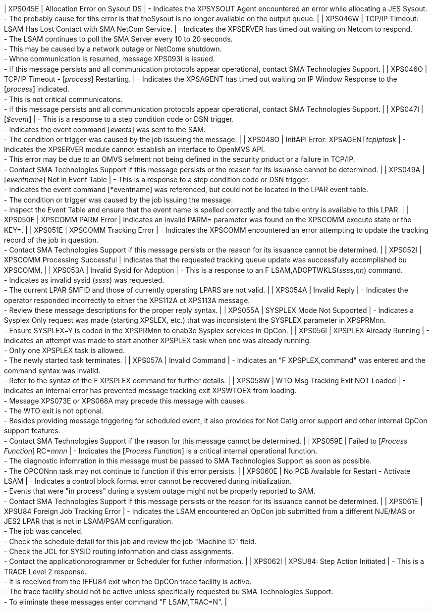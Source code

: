 | XPS045E | Allocation Error on Sysout DS | - Indicates the XPSYSOUT Agent encountered an error while allocating a JES Sysout.<br />- The probably cause for tihs error is that theSysout is no longer available on the output queue. |
| XPS046W | TCP/IP Timeout: LSAM Has Lost Contact with SMA NetCom Service. | - Indicates the XPSERVER has timed out waiting on Netcom to respond.<br />- The LSAM continues to poll the SMA Server every 10 to 20 seconds.<br />- This may be caused by a network outage or NetCome shutdown.<br />- Whne communication is resumed, message XPS093I is issued.<br />- If this message persists and all communication protocols appear operational, contact SMA Technologies Support. |
| XPS046O | TCP/IP Timeout - \[*process*] Restarting. | -   Indicates the XPSAGENT has timed out waiting on IP Window Response to the \[*process*] indicated.<br />- This is not critical communicatons.<br />- If this message persists and all communication protocols appear operational, contact SMA Technologies Support. |
| XPS047I | \[*$event*\] | - This is a response to a step condition code or DSN trigger.<br />- Indicates the event command \[*events*] was sent to the SAM.<br />- The condition or trigger was caused by the job issueing the message. | 
| XPS048O | InitAPI Error: XPSAGENT*tcpiptask* | -  Indicates the XPSERVER module cannot establish an interface to OpenMVS API.<br />- This error may be due to an OMVS sefment not being defined in the security priduct or a failure in TCP/IP.<br />- Contact SMA Technologies Support if this message persists or the reason for its issuanse cannot be determined. |
| XPS049A | \[*eventname*\] Not in Event Table | - This is a response to a step condition code or DSN trigger.<br />- Indicates the event command \[*eventname] was referenced, but could not be located in the LPAR event table.<br />- The condition or trigger  was caused by the job issuing the message.<br />- Inspect the Event Table and ensure that the event name is spelled correctly and the table entry is available to this LPAR. |
| XPS050E | XPSCOMM PARM Error | Indicates an invalid PARM= parameter was found on the XPSCOMM execute state or the KEY=. |
| XPS051E | XPSCOMM Tracking Error | - Indicates the XPSCOMM encountered an error attempting to update the tracking record of the job in question.<br />- Contact SMA Technologies Support if this message persists or the reason for its issuance cannot be determined. |
| XPS052I | XPSCOMM Processing Successful | Indicates that the requested tracking queue update was successfully accomplished bu XPSCOMM. |
| XPS053A | Invalid Sysid for Adoption | - This is a response to an F LSAM,ADOPTWKLS(*ssss*,*nn*) command.<br />- Indicates as invalid sysid (*ssss*) was requested.<br />- The current LPAR SMFID and those of currently operating LPARS are not valid. |
| XPS054A | Invalid Reply | - Indicates the operator responded incorrectly to either the XPS112A ot XPS113A message.<br />- Review these message descriptions for the proper reply syntax. |
| XPS055A | SYSPLEX Mode Not Supported | - Indicates a Sysplex Only request was made (starting XPSLEX, etc.) that was inconsistent the SYSPLEX parameter in XPSPRMnn.<br />- Ensure SYSPLEX=Y is coded in the XPSPRMnn to enab3e Sysplex services in OpCon. |
| XPS056I | XPSPLEX Already Running | - Indicates an attempt was made to start another XPSPLEX task when one was already running.<br />- Onlly one XPSPLEX task is allowed.<br />- The newly started task terminates. |
| XPS057A | Invalid Command | -   Indicates an "F XPSPLEX,command" was entered and the command syntax was invalid.<br />- Refer to the syntaz of the F XPSPLEX command for further details. |
| XPS058W | WTO Msg Tracking Exit NOT Loaded | -   Indicates an internal error has prevented message tracking exit XPSWTOEX from loading.<br />- Message XPS073E or XPS068A may precede this message with causes.<br />- The WTO exit is not optional.<br />- Besides providing message triggering for scheduled event, it also provides for Not Catlg error support and other internal OpCon support features.<br />- Contact SMA Technologies Support if the reason for this message cannot be determined. |
| XPS059E | Failed to \[*Process Function*] RC=*nnnn* | - Indicates the \[*Process Function*] is a critical internal operational function.<br />- The diagnostic infomration in this message must be passed to SMA Technologies Support as soon as possible.<br />- The OPCONnn task may not continue to function if this error persists. |
| XPS060E | No PCB Available for Restart - Activate LSAM | - Indicates a control block format error cannot be recovered during initialization.<br />- Events that were "in process" during a system outage might not be properly reported to SAM.<br />- Contact SMA Technologies Support if this message persists or the reason for its issuance cannot be determined. |
| XPS061E | XPSU84 Foreign Job Tracking Error | - Indicates the LSAM encountered an OpCon job submitted from a different NJE/MAS or JES2 LPAR that is not in LSAM/PSAM configuration.<br />- The job was canceled.<br />- Check the schedule detail for this job and review the job "Machine ID" field.<br />- Check the JCL for SYSID routing information and class assignments.<br />- Contact the applicationprogrammer or Scheduler for futher information. |
| XPS062I | XPSU84: Step Action Initiated | - This is a TRACE Level 2 response.<br />- It is received from the IEFU84 exit when the OpCOn trace facility is active.<br />- The trace facility should not be active unless specifically requested bu SMA Technologies Support.<br />- To eliminate these messages enter command "F LSAM,TRAC=N". |